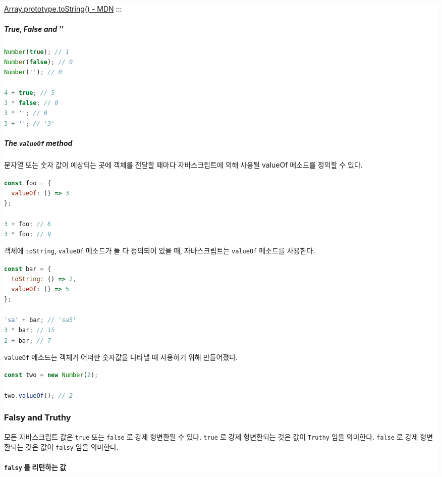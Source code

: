 [Array.prototype.toString() - MDN](https://developer.mozilla.org/ko/docs/Web/JavaScript/Reference/Global_Objects/Array/toString)
:::

##### True, False and ''

```javascript
Number(true); // 1
Number(false); // 0
Number(''); // 0

4 + true; // 5
3 * false; // 0
3 * ''; // 0
3 + ''; // '3'
```

##### The `valueOf` method

문자열 또는 숫자 값이 예상되는 곳에 객체를 전달할 때마다 자바스크립트에 의해 사용될 valueOf 메소드를 정의할 수 있다.

```javascript
const foo = {
  valueOf: () => 3
};

3 + foo; // 6
3 * foo; // 9
```

객체에 `toString`, `valueOf` 메소드가 둘 다 정의되어 있을 때, 자바스크립트는 `valueOf` 메소드를 사용한다.

```javascript
const bar = {
  toString: () => 2,
  valueOf: () => 5
};

'sa' + bar; // 'sa5'
3 * bar; // 15
2 + bar; // 7
```

`valueOf` 메소드는 객체가 어떠한 숫자값을 나타낼 때 사용하기 위해 만들어졌다.

```javascript
const two = new Number(2);

two.valueOf(); // 2
```

### Falsy and Truthy

모든 자바스크립트 값은 `true` 또는 `false` 로 강제 형변환될 수 있다. `true` 로 강제 형변환되는 것은 값이 `Truthy` 임을 의미한다. `false` 로 강제 형변환되는 것은 값이 `falsy` 임을 의미한다.

#### `falsy` 를 리턴하는 값
